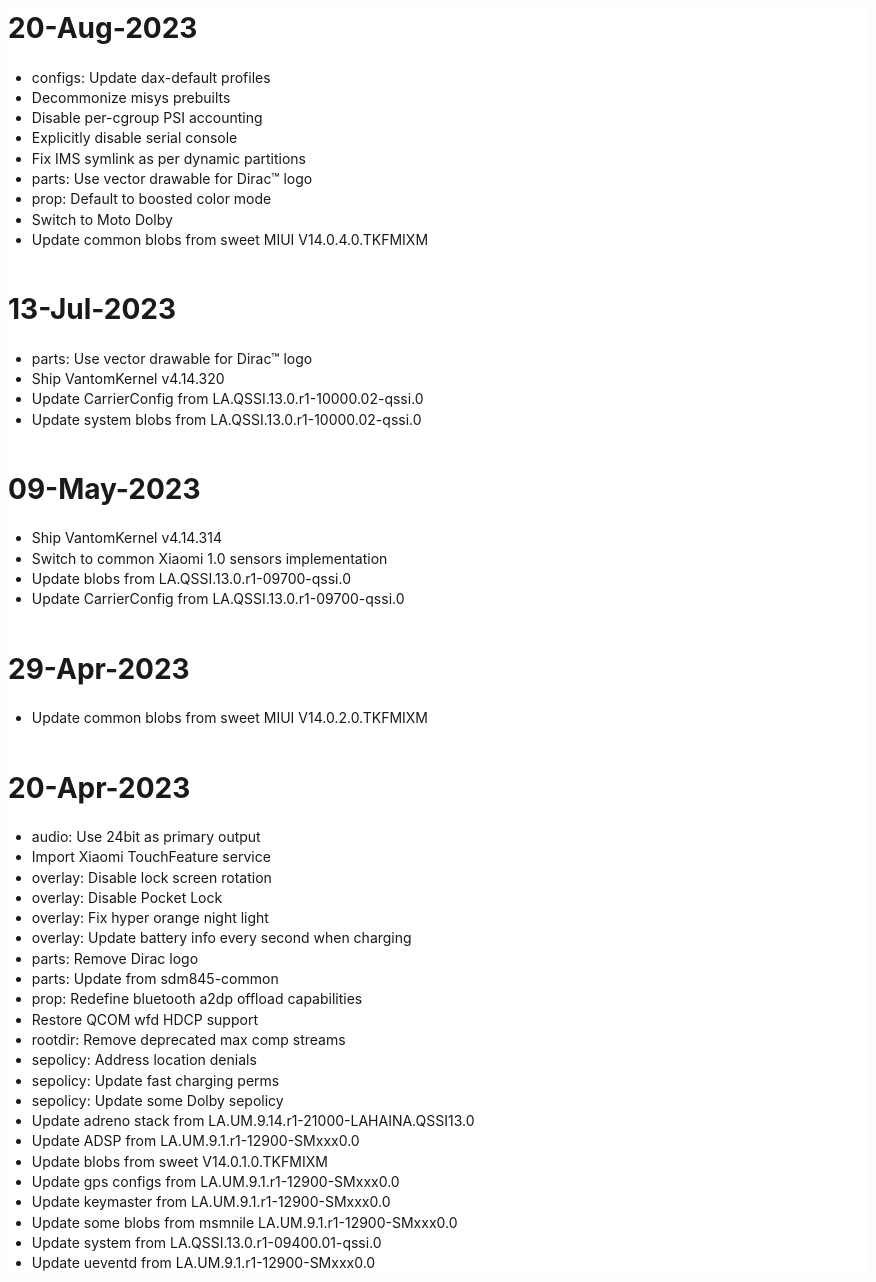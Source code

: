 # 20-Aug-2023
- configs: Update dax-default profiles
- Decommonize misys prebuilts
- Disable per-cgroup PSI accounting
- Explicitly disable serial console
- Fix IMS symlink as per dynamic partitions
- parts: Use vector drawable for Dirac™ logo
- prop: Default to boosted color mode
- Switch to Moto Dolby
- Update common blobs from sweet MIUI V14.0.4.0.TKFMIXM

# 13-Jul-2023
- parts: Use vector drawable for Dirac™ logo
- Ship VantomKernel v4.14.320
- Update CarrierConfig from LA.QSSI.13.0.r1-10000.02-qssi.0
- Update system blobs from LA.QSSI.13.0.r1-10000.02-qssi.0

# 09-May-2023
- Ship VantomKernel v4.14.314
- Switch to common Xiaomi 1.0 sensors implementation
- Update blobs from LA.QSSI.13.0.r1-09700-qssi.0
- Update CarrierConfig from LA.QSSI.13.0.r1-09700-qssi.0

# 29-Apr-2023
- Update common blobs from sweet MIUI V14.0.2.0.TKFMIXM

# 20-Apr-2023
- audio: Use 24bit as primary output
- Import Xiaomi TouchFeature service
- overlay: Disable lock screen rotation
- overlay: Disable Pocket Lock
- overlay: Fix hyper orange night light
- overlay: Update battery info every second when charging
- parts: Remove Dirac logo
- parts: Update from sdm845-common
- prop: Redefine bluetooth a2dp offload capabilities
- Restore QCOM wfd HDCP support
- rootdir: Remove deprecated max comp streams
- sepolicy: Address location denials
- sepolicy: Update fast charging perms
- sepolicy: Update some Dolby sepolicy
- Update adreno stack from LA.UM.9.14.r1-21000-LAHAINA.QSSI13.0
- Update ADSP from LA.UM.9.1.r1-12900-SMxxx0.0
- Update blobs from sweet V14.0.1.0.TKFMIXM
- Update gps configs from LA.UM.9.1.r1-12900-SMxxx0.0
- Update keymaster from LA.UM.9.1.r1-12900-SMxxx0.0
- Update some blobs from msmnile LA.UM.9.1.r1-12900-SMxxx0.0
- Update system from LA.QSSI.13.0.r1-09400.01-qssi.0
- Update ueventd from LA.UM.9.1.r1-12900-SMxxx0.0
